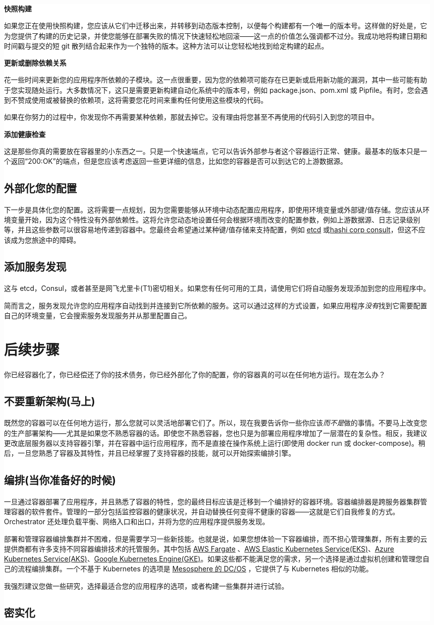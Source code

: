 **快照构建**

如果您正在使用快照构建，您应该从它们中迁移出来，并转移到动态版本控制，以便每个构建都有一个唯一的版本号。这样做的好处是，它为您提供了构建的历史记录，并使您能够在部署失败的情况下快速轻松地回滚——这一点的价值怎么强调都不过分。我成功地将构建日期和时间戳与提交的短 git 散列结合起来作为一个独特的版本。这种方法可以让您轻松地找到给定构建的起点。

**更新或删除依赖关系**

花一些时间来更新您的应用程序所依赖的子模块。这一点很重要，因为您的依赖项可能存在已更新或启用新功能的漏洞，其中一些可能有助于您实现随处运行。大多数情况下，这只是需要更新构建自动化系统中的版本号，例如 package.json、pom.xml 或 Pipfile。有时，您会遇到不赞成使用或被替换的依赖项，这将需要您花时间来重构任何使用这些模块的代码。

如果在你努力的过程中，你发现你不再需要某种依赖，那就去掉它。没有理由将您甚至不再使用的代码引入到您的项目中。

**添加健康检查**

这是那些你真的需要放在容器里的小东西之一。只是一个快速端点，它可以告诉外部参与者这个容器运行正常、健康。最基本的版本只是一个返回“200:OK”的端点，但是您应该考虑返回一些更详细的信息，比如您的容器是否可以到达它的上游数据源。

## 外部化您的配置

下一步是具体化您的配置。这将需要一点规划，因为您需要能够从环境中动态配置应用程序，即使用环境变量或外部键/值存储。您应该从环境变量开始，因为这个特性没有外部依赖性。这将允许您动态地设置任何会根据环境而改变的配置参数，例如上游数据源、日志记录级别等，并且这些参数可以很容易地传递到容器中。您最终会希望通过某种键/值存储来支持配置，例如 [etcd](https://etcd.io/) 或[hashi corp consult](https://www.consul.io/)，但这不应该成为您旅途中的障碍。

## 添加服务发现

这与 etcd，Consul，或者甚至是网飞尤里卡(T1)密切相关。如果您有任何可用的工具，请使用它们将自动服务发现添加到您的应用程序中。

简而言之，服务发现允许您的应用程序自动找到并连接到它所依赖的服务。这可以通过这样的方式设置，如果应用程序*没有*找到它需要配置自己的环境变量，它会搜索服务发现服务并从那里配置自己。

# 后续步骤

你已经容器化了，你已经偿还了你的技术债务，你已经外部化了你的配置，你的容器真的可以在任何地方运行。现在怎么办？

## 不要重新架构(马上)

既然您的容器可以在任何地方运行，那么您就可以灵活地部署它们了。所以，现在我要告诉你一些你应该*而不是*做的事情。不要马上改变您的生产部署架构——尤其是如果您不熟悉容器的话。即使您不熟悉容器，您也只是为部署应用程序增加了一层潜在的复杂性。相反，我建议更改底层服务器以支持容器引擎，并在容器中运行应用程序，而不是直接在操作系统上运行(即使用 docker run 或 docker-compose)。稍后，一旦您熟悉了容器及其特性，并且已经掌握了支持容器的技能，就可以开始探索编排引擎。

## 编排(当你准备好的时候)

一旦通过容器部署了应用程序，并且熟悉了容器的特性，您的最终目标应该是迁移到一个编排好的容器环境。容器编排器是跨服务器集群管理容器的软件套件。管理的一部分包括监控容器的健康状况，并自动替换任何变得不健康的容器——这就是它们自我修复的方式。Orchestrator 还处理负载平衡、网络入口和出口，并将为您的应用程序提供服务发现。

部署和管理容器编排集群并不困难，但是需要学习一些新技能。也就是说，如果您想体验一下容器编排，而不担心管理集群，所有主要的云提供商都有许多支持不同容器编排技术的托管服务。其中包括 [AWS Fargate](https://aws.amazon.com/fargate/) 、[AWS Elastic Kubernetes Service(EKS)](https://aws.amazon.com/eks/)、[Azure Kubernetes Service(AKS)](https://azure.microsoft.com/en-us/services/kubernetes-service/)、[Google Kubernetes Engine(GKE)](https://cloud.google.com/kubernetes-engine/)。如果这些都不能满足您的需求，另一个选择是通过虚拟机创建和管理您自己的流程编排集群。一个不基于 Kubernetes 的选项是 [Mesosphere 的 DC/OS](https://mesosphere.com/product) ，它提供了与 Kubernetes 相似的功能。

我强烈建议您做一些研究，选择最适合您的应用程序的选项，或者构建一些集群并进行试验。

## 密实化

